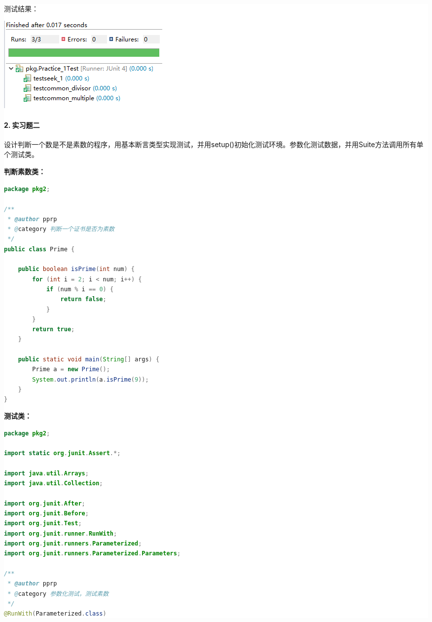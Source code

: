 测试结果：

![1557386857969](1557386857969.png)

#### 2. 实习题二

设计判断一个数是不是素数的程序，用基本断言类型实现测试，并用setup()初始化测试环境。参数化测试数据，并用Suite方法调用所有单个测试类。

**判断素数类：**

```java
package pkg2;

/**
 * @author pprp
 * @category 判断一个证书是否为素数
 */
public class Prime {

	public boolean isPrime(int num) {
		for (int i = 2; i < num; i++) {
			if (num % i == 0) {
				return false;
			}
		}
		return true;
	}

	public static void main(String[] args) {
		Prime a = new Prime();
		System.out.println(a.isPrime(9));
	}
}
```

**测试类：**

```java
package pkg2;

import static org.junit.Assert.*;

import java.util.Arrays;
import java.util.Collection;

import org.junit.After;
import org.junit.Before;
import org.junit.Test;
import org.junit.runner.RunWith;
import org.junit.runners.Parameterized;
import org.junit.runners.Parameterized.Parameters;

/**
 * @author pprp
 * @category 参数化测试，测试素数
 */
@RunWith(Parameterized.class)
```
